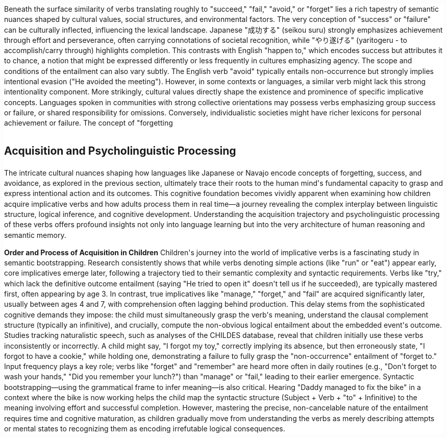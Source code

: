 Beneath the surface similarity of verbs translating roughly to "succeed," "fail," "avoid," or "forget" lies a rich tapestry of semantic nuances shaped by cultural values, social structures, and environmental factors. The very conception of "success" or "failure" can be culturally inflected, influencing the lexical landscape. Japanese "成功する" (seikou suru) strongly emphasizes achievement through effort and perseverance, often carrying connotations of societal recognition, while "やり遂げる" (yaritogeru - to accomplish/carry through) highlights completion. This contrasts with English "happen to," which encodes success but attributes it to chance, a notion that might be expressed differently or less frequently in cultures emphasizing agency. The scope and conditions of the entailment can also vary subtly. The English verb "avoid" typically entails non-occurrence but strongly implies intentional evasion ("He avoided the meeting"). However, in some contexts or languages, a similar verb might lack this strong intentionality component. More strikingly, cultural values directly shape the existence and prominence of specific implicative concepts. Languages spoken in communities with strong collective orientations may possess verbs emphasizing group success or failure, or shared responsibility for omissions. Conversely, individualistic societies might have richer lexicons for personal achievement or failure. The concept of "forgetting

## Acquisition and Psycholinguistic Processing

The intricate cultural nuances shaping how languages like Japanese or Navajo encode concepts of forgetting, success, and avoidance, as explored in the previous section, ultimately trace their roots to the human mind's fundamental capacity to grasp and express intentional action and its outcomes. This cognitive foundation becomes vividly apparent when examining how children acquire implicative verbs and how adults process them in real time—a journey revealing the complex interplay between linguistic structure, logical inference, and cognitive development. Understanding the acquisition trajectory and psycholinguistic processing of these verbs offers profound insights not only into language learning but into the very architecture of human reasoning and semantic memory.

**Order and Process of Acquisition in Children**
Children's journey into the world of implicative verbs is a fascinating study in semantic bootstrapping. Research consistently shows that while verbs denoting simple actions (like "run" or "eat") appear early, core implicatives emerge later, following a trajectory tied to their semantic complexity and syntactic requirements. Verbs like "try," which lack the definitive outcome entailment (saying "He tried to open it" doesn't tell us if he succeeded), are typically mastered first, often appearing by age 3. In contrast, true implicatives like "manage," "forget," and "fail" are acquired significantly later, usually between ages 4 and 7, with comprehension often lagging behind production. This delay stems from the sophisticated cognitive demands they impose: the child must simultaneously grasp the verb's meaning, understand the clausal complement structure (typically an infinitive), and crucially, compute the non-obvious logical entailment about the embedded event's outcome. Studies tracking naturalistic speech, such as analyses of the CHILDES database, reveal that children initially use these verbs inconsistently or incorrectly. A child might say, "I forgot my toy," correctly implying its absence, but then erroneously state, "I forgot to have a cookie," while holding one, demonstrating a failure to fully grasp the "non-occurrence" entailment of "forget to." Input frequency plays a key role; verbs like "forget" and "remember" are heard more often in daily routines (e.g., "Don't forget to wash your hands," "Did you remember your lunch?") than "manage" or "fail," leading to their earlier emergence. Syntactic bootstrapping—using the grammatical frame to infer meaning—is also critical. Hearing "Daddy managed to fix the bike" in a context where the bike is now working helps the child map the syntactic structure (Subject + Verb + "to" + Infinitive) to the meaning involving effort and successful completion. However, mastering the precise, non-cancelable nature of the entailment requires time and cognitive maturation, as children gradually move from understanding the verbs as merely describing attempts or mental states to recognizing them as encoding irrefutable logical consequences.
